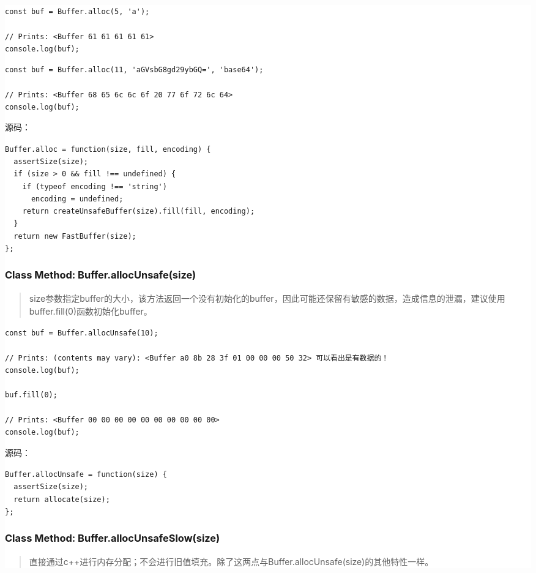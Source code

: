 ```
const buf = Buffer.alloc(5, 'a');

// Prints: <Buffer 61 61 61 61 61>
console.log(buf);
```

```
const buf = Buffer.alloc(11, 'aGVsbG8gd29ybGQ=', 'base64');

// Prints: <Buffer 68 65 6c 6c 6f 20 77 6f 72 6c 64>
console.log(buf);
```

源码：

```
Buffer.alloc = function(size, fill, encoding) {
  assertSize(size);
  if (size > 0 && fill !== undefined) {
    if (typeof encoding !== 'string')
      encoding = undefined;
    return createUnsafeBuffer(size).fill(fill, encoding);
  }
  return new FastBuffer(size);
};
```

### Class Method: Buffer.allocUnsafe(size)

> size参数指定buffer的大小，该方法返回一个没有初始化的buffer，因此可能还保留有敏感的数据，造成信息的泄漏，建议使用buffer.fill(0)函数初始化buffer。

```
const buf = Buffer.allocUnsafe(10);

// Prints: (contents may vary): <Buffer a0 8b 28 3f 01 00 00 00 50 32> 可以看出是有数据的！
console.log(buf);

buf.fill(0);

// Prints: <Buffer 00 00 00 00 00 00 00 00 00 00>
console.log(buf);
```

源码：

```
Buffer.allocUnsafe = function(size) {
  assertSize(size);
  return allocate(size);
};
```

### Class Method: Buffer.allocUnsafeSlow(size)

> 直接通过c++进行内存分配；不会进行旧值填充。除了这两点与Buffer.allocUnsafe(size)的其他特性一样。

